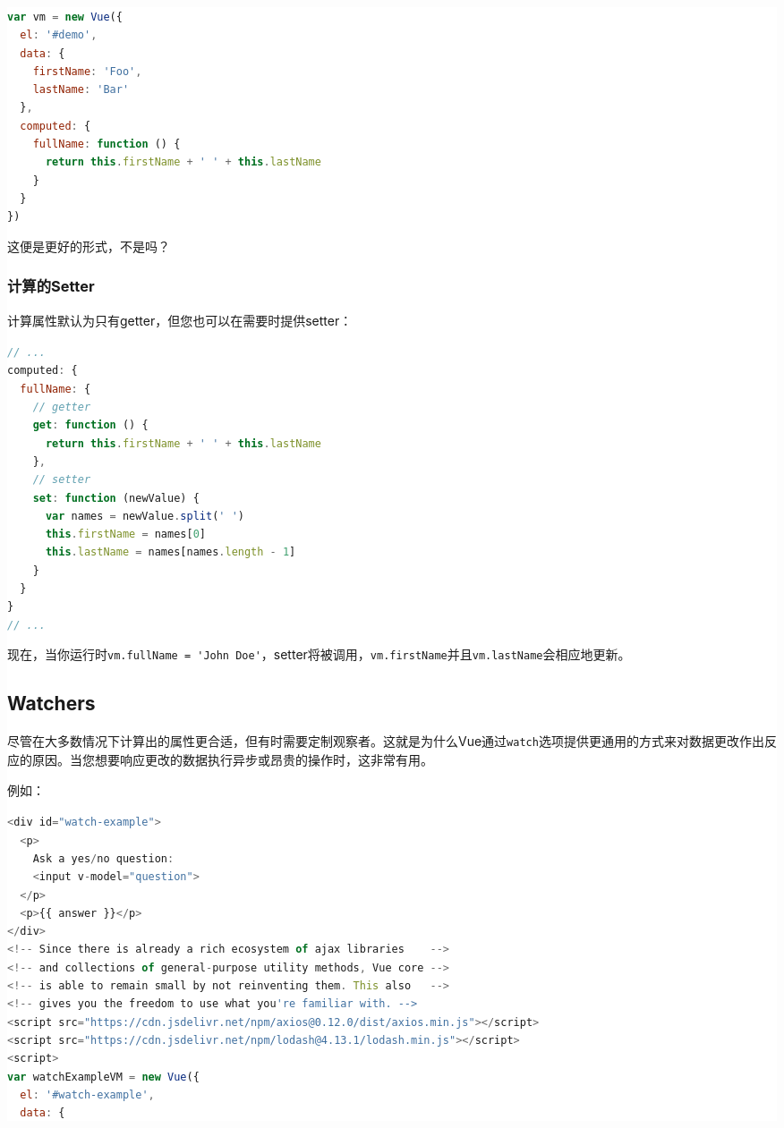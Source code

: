 ```javascript
var vm = new Vue({
  el: '#demo',
  data: {
    firstName: 'Foo',
    lastName: 'Bar'
  },
  computed: {
    fullName: function () {
      return this.firstName + ' ' + this.lastName
    }
  }
})
```

这便是更好的形式，不是吗？

### 计算的Setter

计算属性默认为只有getter，但您也可以在需要时提供setter：

```javascript
// ...
computed: {
  fullName: {
    // getter
    get: function () {
      return this.firstName + ' ' + this.lastName
    },
    // setter
    set: function (newValue) {
      var names = newValue.split(' ')
      this.firstName = names[0]
      this.lastName = names[names.length - 1]
    }
  }
}
// ...
```

现在，当你运行时`vm.fullName = 'John Doe'`，setter将被调用，`vm.firstName`并且`vm.lastName`会相应地更新。

## **Watchers**

尽管在大多数情况下计算出的属性更合适，但有时需要定制观察者。这就是为什么Vue通过`watch`选项提供更通用的方式来对数据更改作出反应的原因。当您想要响应更改的数据执行异步或昂贵的操作时，这非常有用。

例如：

```javascript
<div id="watch-example">
  <p>
    Ask a yes/no question:
    <input v-model="question">
  </p>
  <p>{{ answer }}</p>
</div>
<!-- Since there is already a rich ecosystem of ajax libraries    -->
<!-- and collections of general-purpose utility methods, Vue core -->
<!-- is able to remain small by not reinventing them. This also   -->
<!-- gives you the freedom to use what you're familiar with. -->
<script src="https://cdn.jsdelivr.net/npm/axios@0.12.0/dist/axios.min.js"></script>
<script src="https://cdn.jsdelivr.net/npm/lodash@4.13.1/lodash.min.js"></script>
<script>
var watchExampleVM = new Vue({
  el: '#watch-example',
  data: {
```